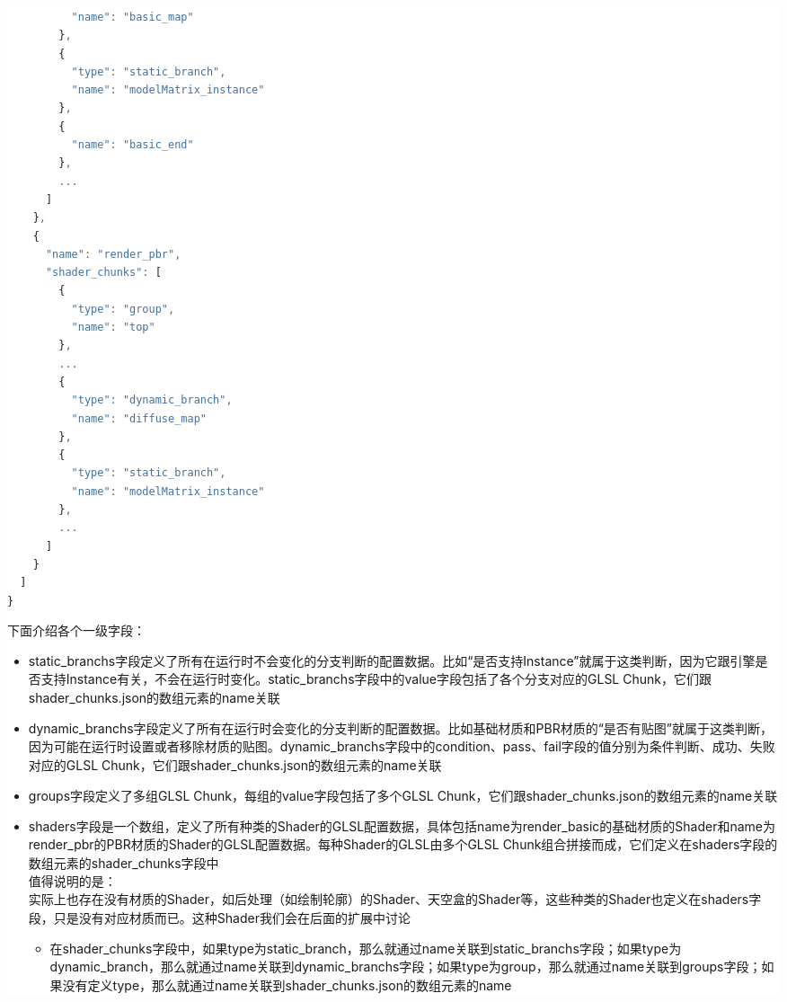 ```ts
          "name": "basic_map"
        },
        {
          "type": "static_branch",
          "name": "modelMatrix_instance"
        },
        {
          "name": "basic_end"
        },
        ...
      ]
    },
    {
      "name": "render_pbr",
      "shader_chunks": [
        {
          "type": "group",
          "name": "top"
        },
        ...
        {
          "type": "dynamic_branch",
          "name": "diffuse_map"
        },
        {
          "type": "static_branch",
          "name": "modelMatrix_instance"
        },
        ...
      ]
    }
  ]
}
```


下面介绍各个一级字段：

- static_branchs字段定义了所有在运行时不会变化的分支判断的配置数据。比如“是否支持Instance”就属于这类判断，因为它跟引擎是否支持Instance有关，不会在运行时变化。static_branchs字段中的value字段包括了各个分支对应的GLSL Chunk，它们跟shader_chunks.json的数组元素的name关联
- dynamic_branchs字段定义了所有在运行时会变化的分支判断的配置数据。比如基础材质和PBR材质的“是否有贴图”就属于这类判断，因为可能在运行时设置或者移除材质的贴图。dynamic_branchs字段中的condition、pass、fail字段的值分别为条件判断、成功、失败对应的GLSL Chunk，它们跟shader_chunks.json的数组元素的name关联
- groups字段定义了多组GLSL Chunk，每组的value字段包括了多个GLSL Chunk，它们跟shader_chunks.json的数组元素的name关联
- shaders字段是一个数组，定义了所有种类的Shader的GLSL配置数据，具体包括name为render_basic的基础材质的Shader和name为render_pbr的PBR材质的Shader的GLSL配置数据。每种Shader的GLSL由多个GLSL Chunk组合拼接而成，它们定义在shaders字段的数组元素的shader_chunks字段中  
值得说明的是：  
实际上也存在没有材质的Shader，如后处理（如绘制轮廓）的Shader、天空盒的Shader等，这些种类的Shader也定义在shaders字段，只是没有对应材质而已。这种Shader我们会在后面的扩展中讨论  

  - 在shader_chunks字段中，如果type为static_branch，那么就通过name关联到static_branchs字段；如果type为dynamic_branch，那么就通过name关联到dynamic_branchs字段；如果type为group，那么就通过name关联到groups字段；如果没有定义type，那么就通过name关联到shader_chunks.json的数组元素的name
